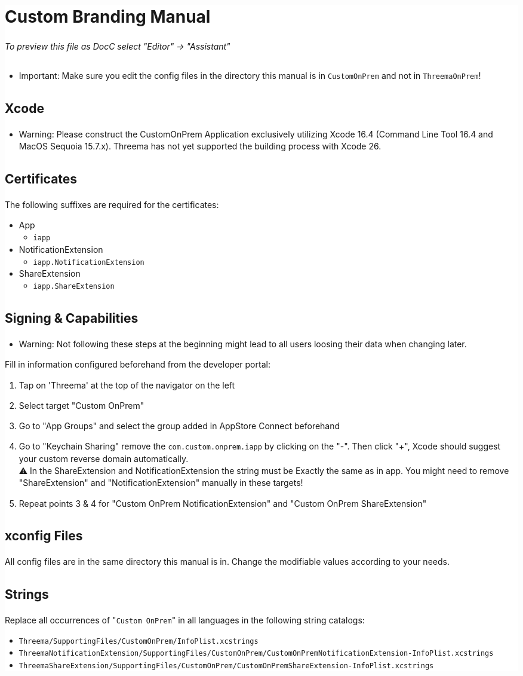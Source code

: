 # Custom Branding Manual

*To preview this file as DocC select "Editor" -> "Assistant"*

##
- Important: Make sure you edit the config files in the directory this manual is in `CustomOnPrem` and not in `ThreemaOnPrem`!

## Xcode
- Warning: Please construct the CustomOnPrem Application exclusively utilizing Xcode 16.4 (Command Line Tool 16.4 and MacOS Sequoia 15.7.x). Threema has not yet supported the building process with Xcode 26.

## Certificates
The following suffixes are required for the certificates:
* App
  * `iapp`
* NotificationExtension
  * `iapp.NotificationExtension`
* ShareExtension
  * `iapp.ShareExtension`

## Signing & Capabilities
- Warning: Not following these steps at the beginning might lead to all users loosing their data when changing later.

Fill in information configured beforehand from the developer portal:
1) Tap on 'Threema' at the top of the navigator on the left
2) Select target "Custom OnPrem"
3) Go to "App Groups" and select the group added in AppStore Connect beforehand
4) Go to "Keychain Sharing" remove the `com.custom.onprem.iapp` by clicking on the "-". Then click "+", Xcode should suggest your custom reverse domain automatically. \
⚠️ In the ShareExtension and NotificationExtension the string must be Exactly the same as in app. You might need to remove "ShareExtension" and "NotificationExtension" manually in these targets!

5) Repeat points 3 & 4 for "Custom OnPrem NotificationExtension" and "Custom OnPrem ShareExtension"

## xconfig Files
All config files are in the same directory this manual is in. Change the modifiable values according to your needs.

## Strings
Replace all occurrences of "`Custom OnPrem`" in all languages in the following string catalogs:
- `Threema/SupportingFiles/CustomOnPrem/InfoPlist.xcstrings`
- `ThreemaNotificationExtension/SupportingFiles/CustomOnPrem/CustomOnPremNotificationExtension-InfoPlist.xcstrings`
- `ThreemaShareExtension/SupportingFiles/CustomOnPrem/CustomOnPremShareExtension-InfoPlist.xcstrings`
